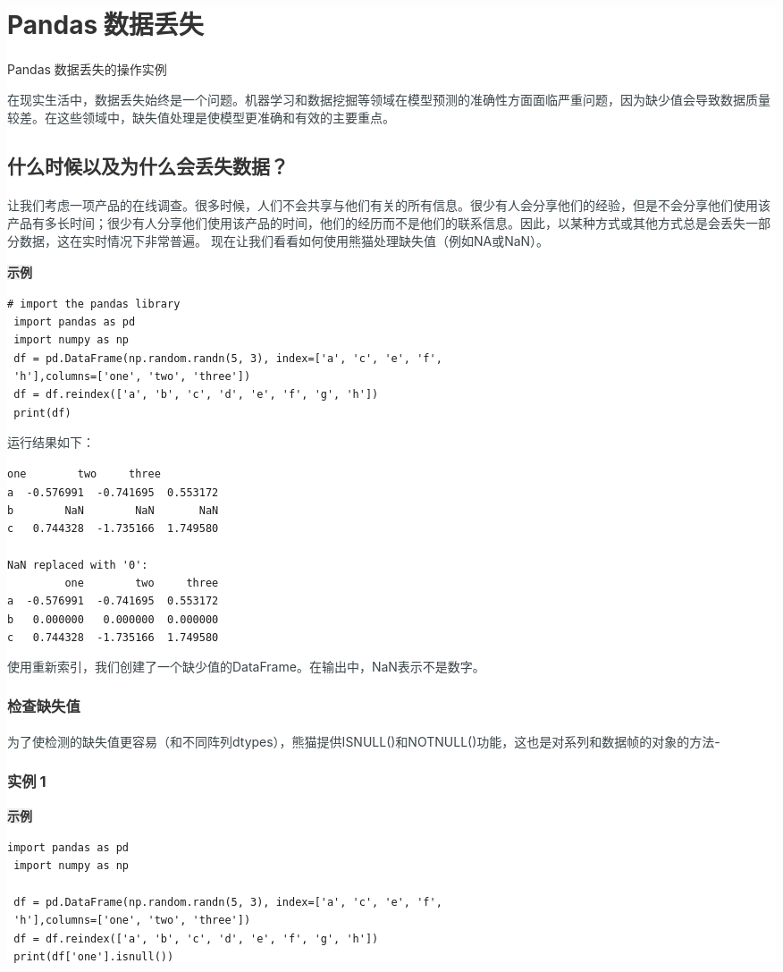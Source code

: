 # <font style="color:rgb(51, 51, 51);">Pandas 数据丢失</font>
<font style="color:rgb(51, 51, 51);">Pandas 数据丢失的操作实例</font>

<font style="color:rgb(59, 69, 73);">在现实生活中，数据丢失始终是一个问题。机器学习和数据挖掘等领域在模型预测的准确性方面面临严重问题，因为缺少值会导致数据质量较差。在这些领域中，缺失值处理是使模型更准确和有效的主要重点。</font>

## <font style="color:rgb(51, 51, 51);">什么时候以及为什么会丢失数据？</font>
<font style="color:rgb(59, 69, 73);">让我们考虑一项产品的在线调查。很多时候，人们不会共享与他们有关的所有信息。很少有人会分享他们的经验，但是不会分享他们使用该产品有多长时间；很少有人分享他们使用该产品的时间，他们的经历而不是他们的联系信息。因此，以某种方式或其他方式总是会丢失一部分数据，这在实时情况下非常普遍。 </font><font style="color:rgb(59, 69, 73);">现在让我们看看如何使用熊猫处理缺失值（例如NA或NaN）。</font>

**<font style="color:rgb(51, 51, 51);background-color:rgb(239, 239, 239);">示例</font>**

```plain
# import the pandas library
 import pandas as pd
 import numpy as np
 df = pd.DataFrame(np.random.randn(5, 3), index=['a', 'c', 'e', 'f',
 'h'],columns=['one', 'two', 'three'])
 df = df.reindex(['a', 'b', 'c', 'd', 'e', 'f', 'g', 'h'])
 print(df)
```

<font style="color:rgb(59, 69, 73);">运行结果如下：</font>

```plain
one        two     three
a  -0.576991  -0.741695  0.553172
b        NaN        NaN       NaN
c   0.744328  -1.735166  1.749580

NaN replaced with '0':
         one        two     three
a  -0.576991  -0.741695  0.553172
b   0.000000   0.000000  0.000000
c   0.744328  -1.735166  1.749580
```

<font style="color:rgb(59, 69, 73);">使用重新索引，我们创建了一个缺少值的DataFrame。在输出中，NaN表示不是数字。</font>

### <font style="color:rgb(51, 51, 51);">检查缺失值</font>
<font style="color:rgb(59, 69, 73);">为了使检测的缺失值更容易（和不同阵列dtypes），熊猫提供ISNULL()和NOTNULL()功能，这也是对系列和数据帧的对象的方法-</font>

### <font style="color:rgb(51, 51, 51);">实例 1</font>
**<font style="color:rgb(51, 51, 51);background-color:rgb(239, 239, 239);">示例</font>**

```plain
import pandas as pd
 import numpy as np
  
 df = pd.DataFrame(np.random.randn(5, 3), index=['a', 'c', 'e', 'f',
 'h'],columns=['one', 'two', 'three'])
 df = df.reindex(['a', 'b', 'c', 'd', 'e', 'f', 'g', 'h'])
 print(df['one'].isnull())
```
